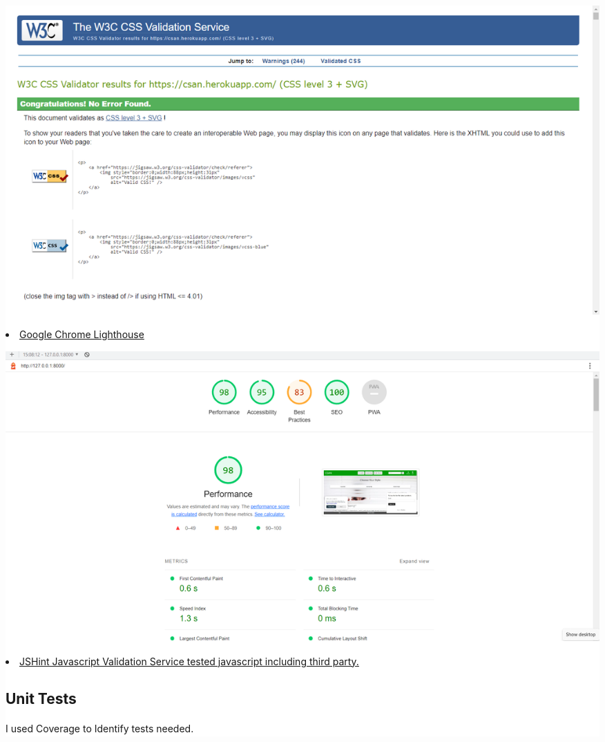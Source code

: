 ![W3C CSS](media/screenshots/wc3-css.png)
    <li><a href="https://developers.google.com/web/tools/lighthouse" target="_blank" rel="noopener">Google Chrome Lighthouse</a></li>

![Lighthouse Test](media/screenshots/lighthouse.png)
    <li><a href="https://jshint.com/" target="_blank" rel="noopener">JSHint Javascript Validation Service tested javascript including third party.</a></li>
</ul>
<h2>Unit Tests</h2>
I used Coverage to Identify tests needed.
